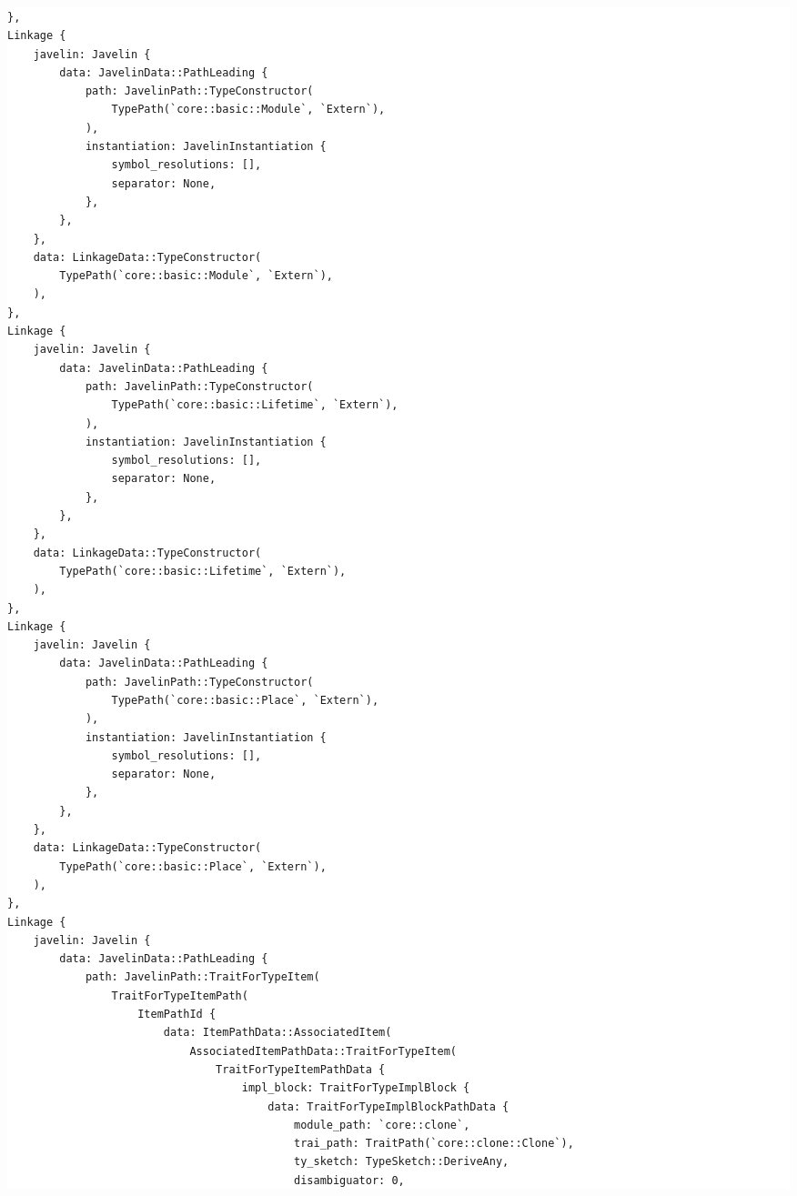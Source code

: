    },
    Linkage {
        javelin: Javelin {
            data: JavelinData::PathLeading {
                path: JavelinPath::TypeConstructor(
                    TypePath(`core::basic::Module`, `Extern`),
                ),
                instantiation: JavelinInstantiation {
                    symbol_resolutions: [],
                    separator: None,
                },
            },
        },
        data: LinkageData::TypeConstructor(
            TypePath(`core::basic::Module`, `Extern`),
        ),
    },
    Linkage {
        javelin: Javelin {
            data: JavelinData::PathLeading {
                path: JavelinPath::TypeConstructor(
                    TypePath(`core::basic::Lifetime`, `Extern`),
                ),
                instantiation: JavelinInstantiation {
                    symbol_resolutions: [],
                    separator: None,
                },
            },
        },
        data: LinkageData::TypeConstructor(
            TypePath(`core::basic::Lifetime`, `Extern`),
        ),
    },
    Linkage {
        javelin: Javelin {
            data: JavelinData::PathLeading {
                path: JavelinPath::TypeConstructor(
                    TypePath(`core::basic::Place`, `Extern`),
                ),
                instantiation: JavelinInstantiation {
                    symbol_resolutions: [],
                    separator: None,
                },
            },
        },
        data: LinkageData::TypeConstructor(
            TypePath(`core::basic::Place`, `Extern`),
        ),
    },
    Linkage {
        javelin: Javelin {
            data: JavelinData::PathLeading {
                path: JavelinPath::TraitForTypeItem(
                    TraitForTypeItemPath(
                        ItemPathId {
                            data: ItemPathData::AssociatedItem(
                                AssociatedItemPathData::TraitForTypeItem(
                                    TraitForTypeItemPathData {
                                        impl_block: TraitForTypeImplBlock {
                                            data: TraitForTypeImplBlockPathData {
                                                module_path: `core::clone`,
                                                trai_path: TraitPath(`core::clone::Clone`),
                                                ty_sketch: TypeSketch::DeriveAny,
                                                disambiguator: 0,